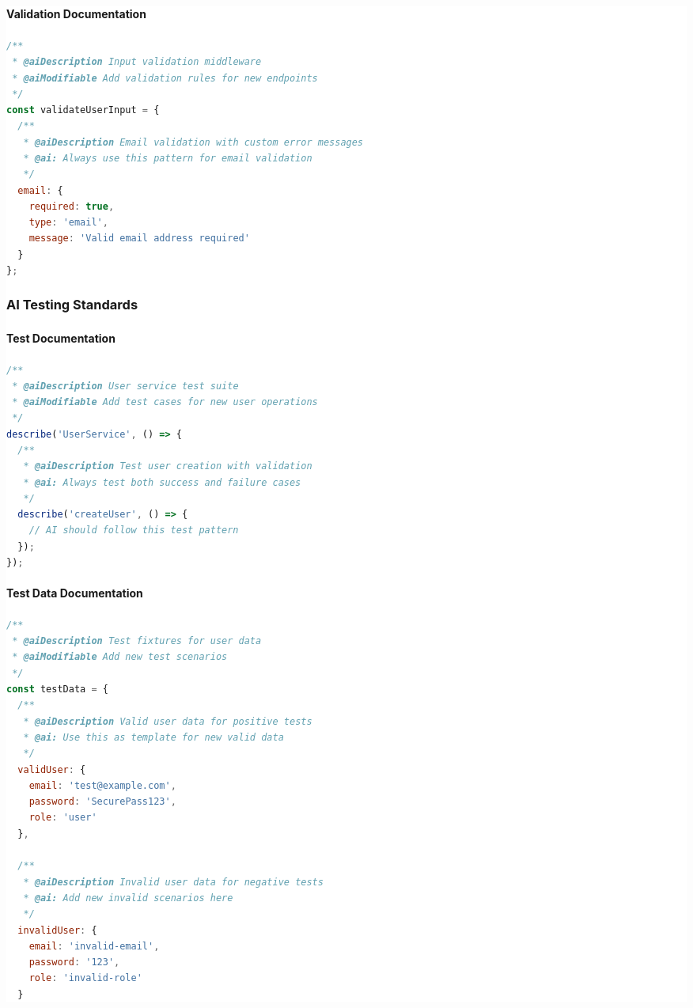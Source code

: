 #### **Validation Documentation**
```javascript
/**
 * @aiDescription Input validation middleware
 * @aiModifiable Add validation rules for new endpoints
 */
const validateUserInput = {
  /**
   * @aiDescription Email validation with custom error messages
   * @ai: Always use this pattern for email validation
   */
  email: {
    required: true,
    type: 'email',
    message: 'Valid email address required'
  }
};
```

### **AI Testing Standards**

#### **Test Documentation**
```javascript
/**
 * @aiDescription User service test suite
 * @aiModifiable Add test cases for new user operations
 */
describe('UserService', () => {
  /**
   * @aiDescription Test user creation with validation
   * @ai: Always test both success and failure cases
   */
  describe('createUser', () => {
    // AI should follow this test pattern
  });
});
```

#### **Test Data Documentation**
```javascript
/**
 * @aiDescription Test fixtures for user data
 * @aiModifiable Add new test scenarios
 */
const testData = {
  /**
   * @aiDescription Valid user data for positive tests
   * @ai: Use this as template for new valid data
   */
  validUser: {
    email: 'test@example.com',
    password: 'SecurePass123',
    role: 'user'
  },

  /**
   * @aiDescription Invalid user data for negative tests
   * @ai: Add new invalid scenarios here
   */
  invalidUser: {
    email: 'invalid-email',
    password: '123',
    role: 'invalid-role'
  }
```